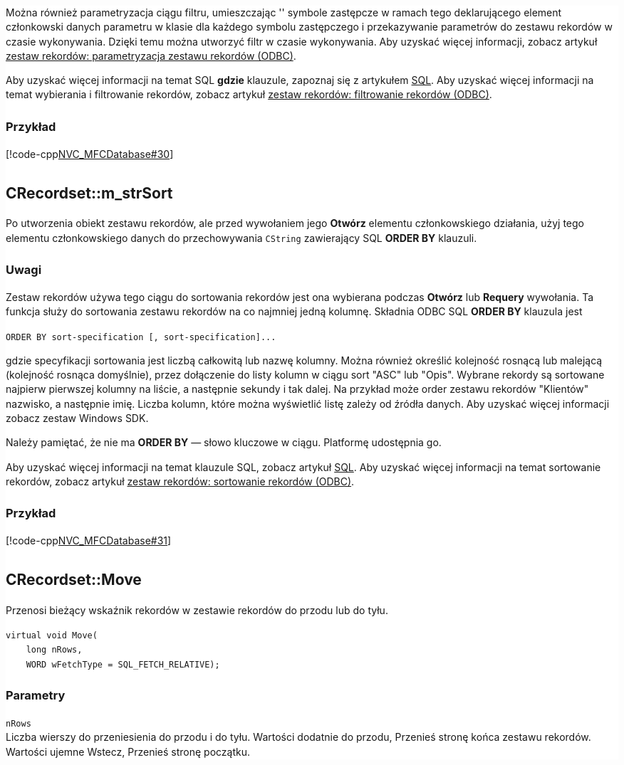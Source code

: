 Można również parametryzacja ciągu filtru, umieszczając '' symbole zastępcze w ramach tego deklarującego element członkowski danych parametru w klasie dla każdego symbolu zastępczego i przekazywanie parametrów do zestawu rekordów w czasie wykonywania. Dzięki temu można utworzyć filtr w czasie wykonywania. Aby uzyskać więcej informacji, zobacz artykuł [zestaw rekordów: parametryzacja zestawu rekordów (ODBC)](../../data/odbc/recordset-parameterizing-a-recordset-odbc.md).  
  
 Aby uzyskać więcej informacji na temat SQL **gdzie** klauzule, zapoznaj się z artykułem [SQL](../../data/odbc/sql.md). Aby uzyskać więcej informacji na temat wybierania i filtrowanie rekordów, zobacz artykuł [zestaw rekordów: filtrowanie rekordów (ODBC)](../../data/odbc/recordset-filtering-records-odbc.md).  
  
### <a name="example"></a>Przykład  
 [!code-cpp[NVC_MFCDatabase#30](../../mfc/codesnippet/cpp/crecordset-class_12.cpp)]  
  
##  <a name="m_strsort"></a>CRecordset::m_strSort  
 Po utworzenia obiekt zestawu rekordów, ale przed wywołaniem jego **Otwórz** elementu członkowskiego działania, użyj tego elementu członkowskiego danych do przechowywania `CString` zawierający SQL **ORDER BY** klauzuli.  
  
### <a name="remarks"></a>Uwagi  
 Zestaw rekordów używa tego ciągu do sortowania rekordów jest ona wybierana podczas **Otwórz** lub **Requery** wywołania. Ta funkcja służy do sortowania zestawu rekordów na co najmniej jedną kolumnę. Składnia ODBC SQL **ORDER BY** klauzula jest  
  
 `ORDER BY sort-specification [, sort-specification]...`  
  
 gdzie specyfikacji sortowania jest liczbą całkowitą lub nazwę kolumny. Można również określić kolejność rosnącą lub malejącą (kolejność rosnąca domyślnie), przez dołączenie do listy kolumn w ciągu sort "ASC" lub "Opis". Wybrane rekordy są sortowane najpierw pierwszej kolumny na liście, a następnie sekundy i tak dalej. Na przykład może order zestawu rekordów "Klientów" nazwisko, a następnie imię. Liczba kolumn, które można wyświetlić listę zależy od źródła danych. Aby uzyskać więcej informacji zobacz zestaw Windows SDK.  
  
 Należy pamiętać, że nie ma **ORDER BY** — słowo kluczowe w ciągu. Platformę udostępnia go.  
  
 Aby uzyskać więcej informacji na temat klauzule SQL, zobacz artykuł [SQL](../../data/odbc/sql.md). Aby uzyskać więcej informacji na temat sortowanie rekordów, zobacz artykuł [zestaw rekordów: sortowanie rekordów (ODBC)](../../data/odbc/recordset-sorting-records-odbc.md).  
  
### <a name="example"></a>Przykład  
 [!code-cpp[NVC_MFCDatabase#31](../../mfc/codesnippet/cpp/crecordset-class_13.cpp)]  
  
##  <a name="move"></a>CRecordset::Move  
 Przenosi bieżący wskaźnik rekordów w zestawie rekordów do przodu lub do tyłu.  
  
```  
virtual void Move(
    long nRows,  
    WORD wFetchType = SQL_FETCH_RELATIVE);
```  
  
### <a name="parameters"></a>Parametry  
 `nRows`  
 Liczba wierszy do przeniesienia do przodu i do tyłu. Wartości dodatnie do przodu, Przenieś stronę końca zestawu rekordów. Wartości ujemne Wstecz, Przenieś stronę początku.  
  